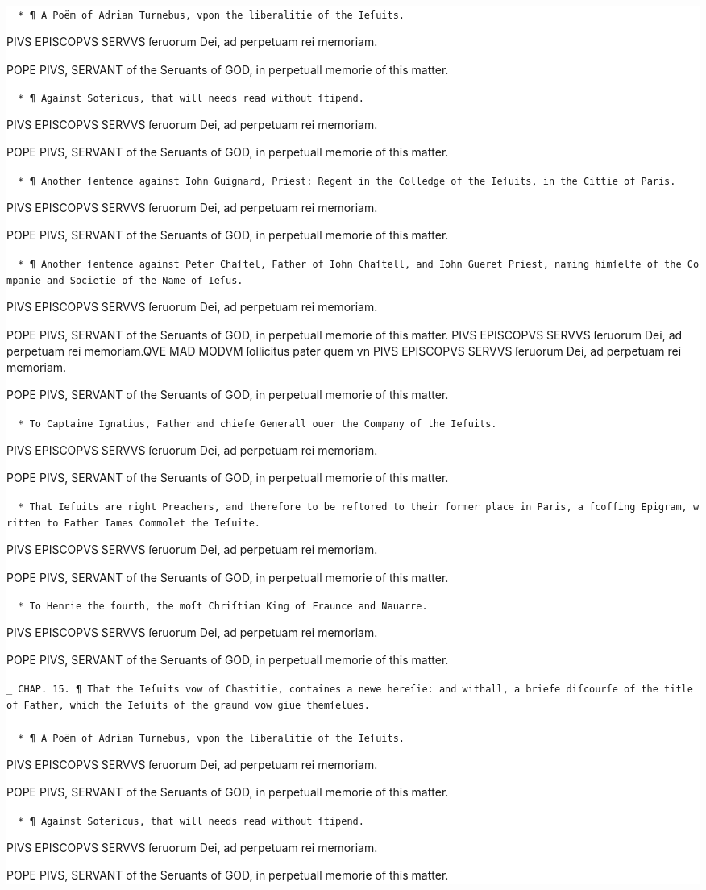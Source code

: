       * ¶ A Poëm of Adrian Turnebus, vpon the liberalitie of the Ieſuits.

PIVS EPISCOPVS SERVVS ſeruorum Dei, ad perpetuam rei memoriam.

POPE PIVS, SERVANT of the Seruants of GOD, in perpetuall memorie of this matter.

      * ¶ Against Sotericus, that will needs read without ſtipend.

PIVS EPISCOPVS SERVVS ſeruorum Dei, ad perpetuam rei memoriam.

POPE PIVS, SERVANT of the Seruants of GOD, in perpetuall memorie of this matter.

      * ¶ Another ſentence against Iohn Guignard, Priest: Regent in the Colledge of the Ieſuits, in the Cittie of Paris.

PIVS EPISCOPVS SERVVS ſeruorum Dei, ad perpetuam rei memoriam.

POPE PIVS, SERVANT of the Seruants of GOD, in perpetuall memorie of this matter.

      * ¶ Another ſentence against Peter Chaſtel, Father of Iohn Chaſtell, and Iohn Gueret Priest, naming himſelfe of the Companie and Societie of the Name of Ieſus.

PIVS EPISCOPVS SERVVS ſeruorum Dei, ad perpetuam rei memoriam.

POPE PIVS, SERVANT of the Seruants of GOD, in perpetuall memorie of this matter.
PIVS EPISCOPVS SERVVS ſeruorum Dei, ad perpetuam rei memoriam.QVE MAD MODVM ſollicitus pater quem vn
PIVS EPISCOPVS SERVVS ſeruorum Dei, ad perpetuam rei memoriam.

POPE PIVS, SERVANT of the Seruants of GOD, in perpetuall memorie of this matter.

      * To Captaine Ignatius, Father and chiefe Generall ouer the Company of the Ieſuits.

PIVS EPISCOPVS SERVVS ſeruorum Dei, ad perpetuam rei memoriam.

POPE PIVS, SERVANT of the Seruants of GOD, in perpetuall memorie of this matter.

      * That Ieſuits are right Preachers, and therefore to be reſtored to their former place in Paris, a ſcoffing Epigram, written to Father Iames Commolet the Ieſuite.

PIVS EPISCOPVS SERVVS ſeruorum Dei, ad perpetuam rei memoriam.

POPE PIVS, SERVANT of the Seruants of GOD, in perpetuall memorie of this matter.

      * To Henrie the fourth, the moſt Chriſtian King of Fraunce and Nauarre.

PIVS EPISCOPVS SERVVS ſeruorum Dei, ad perpetuam rei memoriam.

POPE PIVS, SERVANT of the Seruants of GOD, in perpetuall memorie of this matter.

    _ CHAP. 15. ¶ That the Ieſuits vow of Chastitie, containes a newe hereſie: and withall, a briefe diſcourſe of the title of Father, which the Ieſuits of the graund vow giue themſelues.

      * ¶ A Poëm of Adrian Turnebus, vpon the liberalitie of the Ieſuits.

PIVS EPISCOPVS SERVVS ſeruorum Dei, ad perpetuam rei memoriam.

POPE PIVS, SERVANT of the Seruants of GOD, in perpetuall memorie of this matter.

      * ¶ Against Sotericus, that will needs read without ſtipend.

PIVS EPISCOPVS SERVVS ſeruorum Dei, ad perpetuam rei memoriam.

POPE PIVS, SERVANT of the Seruants of GOD, in perpetuall memorie of this matter.
